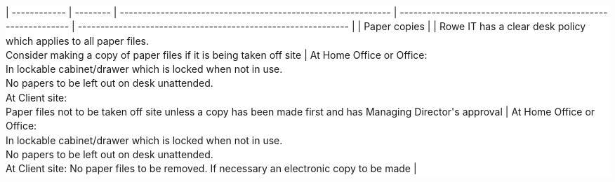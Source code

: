 | ------------ | -------- | ------------------------------------------------------------ | ------------------------------------------------------------ | ------------------------------------------------------------ |
| Paper copies |          | Rowe IT has a clear desk policy which applies to all paper files.<br />Consider making a copy of paper files if it is being taken off site | At Home Office or Office:<br />In lockable cabinet/drawer which is locked when not in use.<br />No papers to be left out on desk unattended.<br />At Client site:<br />Paper files not to be taken off site unless a copy has been made first and has Managing Director's approval | At Home Office or Office:<br />In lockable cabinet/drawer which is locked when not in use.<br />No papers to be left out on desk unattended.<br />At Client site: No paper files to be removed. If necessary an electronic copy to be made |

